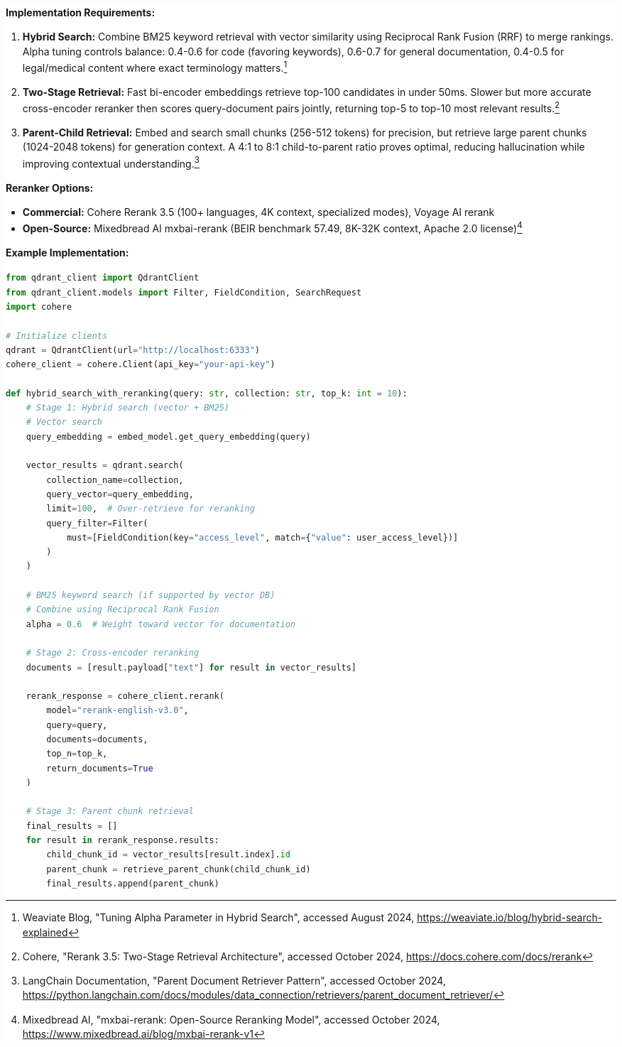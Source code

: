 **Implementation Requirements:**

1. **Hybrid Search:** Combine BM25 keyword retrieval with vector similarity using Reciprocal Rank Fusion (RRF) to merge rankings. Alpha tuning controls balance: 0.4-0.6 for code (favoring keywords), 0.6-0.7 for general documentation, 0.4-0.5 for legal/medical content where exact terminology matters.[^82]

2. **Two-Stage Retrieval:** Fast bi-encoder embeddings retrieve top-100 candidates in under 50ms. Slower but more accurate cross-encoder reranker then scores query-document pairs jointly, returning top-5 to top-10 most relevant results.[^83]

3. **Parent-Child Retrieval:** Embed and search small chunks (256-512 tokens) for precision, but retrieve large parent chunks (1024-2048 tokens) for generation context. A 4:1 to 8:1 child-to-parent ratio proves optimal, reducing hallucination while improving contextual understanding.[^84]

**Reranker Options:**
- **Commercial:** Cohere Rerank 3.5 (100+ languages, 4K context, specialized modes), Voyage AI rerank
- **Open-Source:** Mixedbread AI mxbai-rerank (BEIR benchmark 57.49, 8K-32K context, Apache 2.0 license)[^85]

**Example Implementation:**
```python
from qdrant_client import QdrantClient
from qdrant_client.models import Filter, FieldCondition, SearchRequest
import cohere

# Initialize clients
qdrant = QdrantClient(url="http://localhost:6333")
cohere_client = cohere.Client(api_key="your-api-key")

def hybrid_search_with_reranking(query: str, collection: str, top_k: int = 10):
    # Stage 1: Hybrid search (vector + BM25)
    # Vector search
    query_embedding = embed_model.get_query_embedding(query)

    vector_results = qdrant.search(
        collection_name=collection,
        query_vector=query_embedding,
        limit=100,  # Over-retrieve for reranking
        query_filter=Filter(
            must=[FieldCondition(key="access_level", match={"value": user_access_level})]
        )
    )

    # BM25 keyword search (if supported by vector DB)
    # Combine using Reciprocal Rank Fusion
    alpha = 0.6  # Weight toward vector for documentation

    # Stage 2: Cross-encoder reranking
    documents = [result.payload["text"] for result in vector_results]

    rerank_response = cohere_client.rerank(
        model="rerank-english-v3.0",
        query=query,
        documents=documents,
        top_n=top_k,
        return_documents=True
    )

    # Stage 3: Parent chunk retrieval
    final_results = []
    for result in rerank_response.results:
        child_chunk_id = vector_results[result.index].id
        parent_chunk = retrieve_parent_chunk(child_chunk_id)
        final_results.append(parent_chunk)
```

[^70]: Anthropic, "Contextual Retrieval Techniques", accessed September 2024, https://www.anthropic.com/news/contextual-retrieval
[^71]: MongoDB, "Optimal Chunk Sizes for Different Document Types", MongoDB Developer Hub, accessed September 2024, https://www.mongodb.com/developer/products/atlas/rag-chunking-strategies/
[^72]: Anthropic, "Contextual Chunking: Prepending Document Context", September 2024, https://www.anthropic.com/news/contextual-retrieval
[^73]: LlamaIndex Documentation, "Semantic Splitter Node Parser", accessed October 2024, https://docs.llamaindex.ai/en/stable/examples/node_parsers/semantic_chunker/
[^74]: LangChain Documentation, "Hierarchical Chunking Patterns", accessed October 2024, https://python.langchain.com/docs/modules/data_connection/document_transformers/
[^75]: MongoDB, "Metadata Schema Design for Product Requirements Documents", accessed September 2024, https://www.mongodb.com/developer/
[^76]: Atlassian, "User Story Metadata Best Practices", Jira Developer Documentation, accessed October 2024, https://developer.atlassian.com/cloud/jira/platform/
[^77]: Martin Fowler, "Technical Specification Chunking Strategies", martinfowler.com, accessed October 2024, https://martinfowler.com/articles/
[^78]: LangChain Documentation, "Code Text Splitter", accessed October 2024, https://python.langchain.com/docs/modules/data_connection/document_transformers/code_splitter/
[^79]: GitHub, "Code Metadata for Retrieval Systems", GitHub Engineering Blog, accessed October 2024, https://github.blog/engineering/
[^80]: Pinecone Blog, "Hybrid Search: Combining Vector and Keyword Retrieval", accessed September 2024, https://www.pinecone.io/learn/hybrid-search/
[^81]: Qdrant Documentation, "Hybrid Search with BM25 and Vector Similarity", accessed October 2024, https://qdrant.tech/documentation/concepts/hybrid-queries/
[^82]: Weaviate Blog, "Tuning Alpha Parameter in Hybrid Search", accessed August 2024, https://weaviate.io/blog/hybrid-search-explained
[^83]: Cohere, "Rerank 3.5: Two-Stage Retrieval Architecture", accessed October 2024, https://docs.cohere.com/docs/rerank
[^84]: LangChain Documentation, "Parent Document Retriever Pattern", accessed October 2024, https://python.langchain.com/docs/modules/data_connection/retrievers/parent_document_retriever/
[^85]: Mixedbread AI, "mxbai-rerank: Open-Source Reranking Model", accessed October 2024, https://www.mixedbread.ai/blog/mxbai-rerank-v1
[^86]: Zanzibar/Google, "Relationship-Based Access Control", Google Research, accessed October 2024, https://research.google/pubs/pub48190/
[^87]: Pinecone Documentation, "Access Control Patterns for RAG Systems", accessed October 2024, https://docs.pinecone.io/guides/security/access-control
[^88]: OWASP, "LLM Security Top 10: Information Disclosure via RAG", accessed October 2024, https://owasp.org/www-project-top-10-for-large-language-model-applications/
[^89]: Aserto Documentation, "ReBAC for RAG Systems", accessed October 2024, https://www.aserto.com/docs/
[^90]: Qdrant Documentation, "Encryption at Rest", accessed October 2024, https://qdrant.tech/documentation/security/
[^91]: NIST, "TLS 1.3 Security Guidelines", NIST Special Publication 800-52 Rev. 2, accessed October 2024, https://csrc.nist.gov/publications/
[^92]: AWS, "Key Management Service Best Practices", AWS Documentation, accessed October 2024, https://docs.aws.amazon.com/kms/
[^93]: Pinecone Blog, "Namespace Isolation for Multi-Tenancy", accessed September 2024, https://www.pinecone.io/learn/namespaces/
[^94]: Microsoft, "Presidio: PII Detection and Anonymization", accessed October 2024, https://microsoft.github.io/presidio/
[^95]: SOC 2, "Audit Logging Requirements for Compliance", accessed October 2024, https://www.aicpa.org/interestareas/frc/assuranceadvisoryservices/sorhome
[^96]: OWASP, "Prompt Injection Attack Prevention", accessed October 2024, https://owasp.org/www-project-top-10-for-large-language-model-applications/
[^97]: Google SRE Book, "Structured Logging Best Practices", accessed October 2024, https://sre.google/sre-book/monitoring-distributed-systems/
[^98]: Python Logging Documentation, "Logging Levels", accessed October 2024, https://docs.python.org/3/library/logging.html
[^99]: GDPR, "Data Retention Requirements", accessed October 2024, https://gdpr-info.eu/
[^100]: Google SRE, "Four Golden Signals of Monitoring", accessed October 2024, https://sre.google/sre-book/monitoring-distributed-systems/
[^101]: OpenAI, "Token Usage and Cost Optimization", accessed October 2024, https://platform.openai.com/docs/guides/rate-limits
[^102]: RAGAS Documentation, "Metrics for RAG Evaluation", accessed October 2024, https://docs.ragas.io/en/stable/concepts/metrics/
[^103]: Prometheus Documentation, "Metric Types and Best Practices", accessed October 2024, https://prometheus.io/docs/practices/naming/
[^104]: LangSmith Documentation, "Observability for LLM Applications", accessed October 2024, https://docs.smith.langchain.com/
[^105]: Grafana Documentation, "Prometheus Integration", accessed October 2024, https://grafana.com/docs/grafana/latest/datasources/prometheus/
[^106]: Arize Phoenix Documentation, "Open-Source RAG Observability", accessed October 2024, https://docs.arize.com/phoenix/
[^107]: NIST, "Audit Logging Requirements", NIST SP 800-53, accessed October 2024, https://csrc.nist.gov/publications/
[^108]: OWASP, "Logging and Monitoring Best Practices", accessed October 2024, https://owasp.org/www-project-top-ten/
[^109]: SOX Compliance, "Data Retention Requirements", Sarbanes-Oxley Act, accessed October 2024
[^110]: Martin Fowler, "Test Coverage Targets", martinfowler.com, accessed October 2024, https://martinfowler.com/bliki/TestCoverage.html
[^111]: Google Testing Blog, "Integration Testing Strategies", accessed October 2024, https://testing.googleblog.com/
[^112]: Thoughtworks, "End-to-End Testing Best Practices", accessed October 2024, https://www.thoughtworks.com/insights/
[^113]: RAGAS Documentation, "Evaluation Testing Framework", accessed October 2024, https://docs.ragas.io/en/stable/
[^114]: Pytest Documentation, accessed October 2024, https://docs.pytest.org/
[^115]: Es, Shahul et al., "RAGAS: Automated Evaluation of Retrieval Augmented Generation", arXiv:2309.15217, September 2023, https://arxiv.org/abs/2309.15217
[^116]: DeepEval Documentation, "Unit Testing for LLM Applications", accessed October 2024, https://docs.confident-ai.com/
[^117]: RESTful API Design, "Best Practices", accessed October 2024, https://restfulapi.net/
[^118]: Stripe API, "API Versioning Strategy", Stripe Documentation, accessed October 2024, https://stripe.com/docs/api/versioning
[^119]: Auth0, "JWT Authentication Best Practices", accessed October 2024, https://auth0.com/docs/secure/tokens/json-web-tokens
[^120]: Kong API Gateway, "Rate Limiting Patterns", accessed October 2024, https://docs.konghq.com/hub/kong-inc/rate-limiting/
[^121]: Heroku, "CLI Design Guidelines", Heroku Developer Documentation, accessed October 2024, https://devcenter.heroku.com/articles/cli-style-guide
[^122]: Kubernetes, "Configuration File Best Practices", accessed October 2024, https://kubernetes.io/docs/concepts/configuration/
[^123]: GNU, "Command-Line Interface Guidelines", accessed October 2024, https://www.gnu.org/prep/standards/standards.html
[^124]: LlamaHub, "Data Connectors Directory", accessed October 2024, https://llamahub.ai/
[^125]: LlamaIndex Documentation, "Custom Data Connector Development", accessed October 2024, https://docs.llamaindex.ai/en/stable/module_guides/loading/connector/
[^126]: Linear Documentation, "Bidirectional Sync Challenges", accessed October 2024, https://developers.linear.app/
[^127]: Linear Documentation, "Bidirectional Sync API", accessed October 2024, https://developers.linear.app/docs/graphql/working-with-the-graphql-api
[^128]: GitHub, "Webhooks Documentation", accessed October 2024, https://docs.github.com/webhooks/
[^129]: Zapier, "Outgoing Webhook Patterns", accessed October 2024, https://zapier.com/engineering/
[^130]: Asai, Akari et al., "Self-RAG: Learning to Retrieve, Generate, and Critique through Self-Reflection", arXiv:2310.11511, October 2023, https://arxiv.org/abs/2310.11511
[^131]: Asai, Akari et al., "Self-RAG Reflection Tokens", arXiv:2310.11511, October 2023, https://arxiv.org/abs/2310.11511
[^132]: Asai, Akari et al., "Self-RAG Performance Benchmarks", arXiv:2310.11511, October 2023, https://arxiv.org/abs/2310.11511
[^133]: Asai, Akari et al., "Self-RAG Use Cases", arXiv:2310.11511, October 2023, https://arxiv.org/abs/2310.11511
[^134]: Jeong, Soyeong et al., "Adaptive-RAG: Learning to Adapt Retrieval-Augmented Large Language Models through Question Complexity", arXiv:2403.14403, March 2024, https://arxiv.org/abs/2403.14403
[^135]: Jeong, Soyeong et al., "Adaptive-RAG Performance Improvements", arXiv:2403.14403, March 2024, https://arxiv.org/abs/2403.14403
[^136]: Gao, Luyu et al., "Precise Zero-Shot Dense Retrieval without Relevance Labels", arXiv:2212.10496, December 2022, https://arxiv.org/abs/2212.10496
[^137]: Gao, Luyu et al., "HyDE Performance Analysis", arXiv:2212.10496, December 2022, https://arxiv.org/abs/2212.10496
[^138]: Yan, Shi-Qi et al., "Corrective Retrieval Augmented Generation", arXiv:2401.15884, January 2024, https://arxiv.org/abs/2401.15884
[^139]: Yan, Shi-Qi et al., "CRAG Self-Correction Mechanism", arXiv:2401.15884, January 2024, https://arxiv.org/abs/2401.15884
[^140]: Yao, Shunyu et al., "ReAct: Synergizing Reasoning and Acting in Language Models", arXiv:2210.03629, October 2022, https://arxiv.org/abs/2210.03629
[^141]: LangChain Documentation, "Agents and Tools", accessed October 2024, https://python.langchain.com/docs/modules/agents/
[^142]: LlamaIndex Documentation, "Agentic RAG Performance", accessed October 2024, https://docs.llamaindex.ai/en/stable/examples/agent/